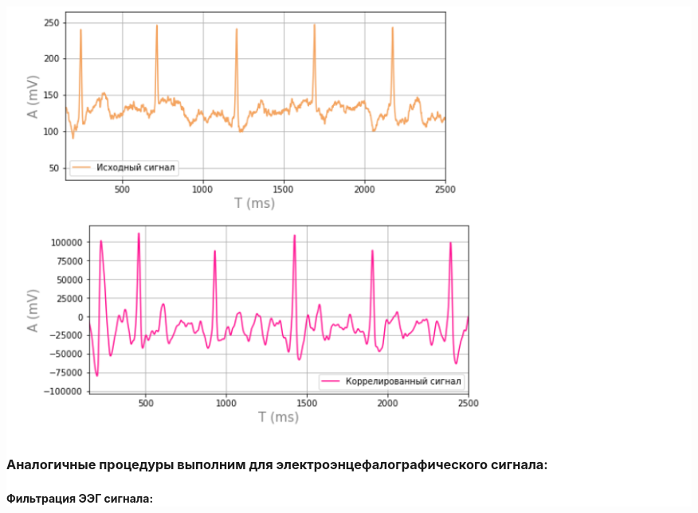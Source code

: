  <img width="600px" src="Image/3/img3.png" alt="qr"/>
</p>

### Аналогичные процедуры выполним для электроэнцефалографического сигнала: 

#### Фильтрация ЭЭГ сигнала: 

<p align="center">